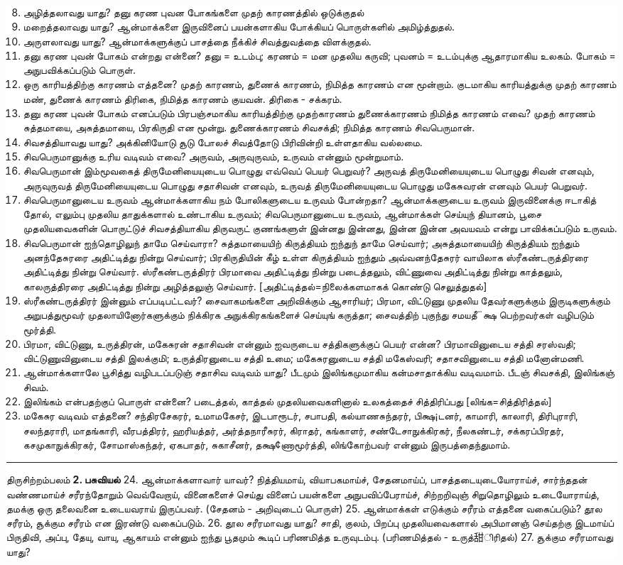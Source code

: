 8. அழித்தலாவது யாது?
தனு கரண புவன போகங்களை முதற் காரணத்தில் ஒடுக்குதல்
9. மறைத்தலாவது யாது?
ஆன்மாக்களை இருவினைப் பயன்களாகிய போக்கியப் பொருள்களில் அமிழ்த்துதல்.
10. அருளலாவது யாது?
ஆன்மாக்களுக்குப் பாசத்தை நீக்கிச் சிவத்துவத்தை விளக்குதல்.
11. தனு கரண புவன் போகம் என்றது என்னை?
தனு = உடம்பு; கரணம் = மன முதலிய கருவி; புவனம் = உடம்புக்கு ஆதாரமாகிய உலகம். போகம் = அநுபவிக்கப்படும் பொருள்.
12. ஒரு காரியத்திற்கு காரணம் எத்தனை?
முதற் காரணம், துணைக் காரணம், நிமித்த காரணம் என மூன்றாம். குடமாகிய காரியத்துக்கு முதற் காரணம் மண், துணைக் காரணம் திரிகை, நிமித்த காரணம் குயவன். திரிகை - சக்கரம்.
13. தனு கரண புவன் போகம் எனப்படும் பிரபஞ்சமாகிய காரியத்திற்கு முதற்காரணம் துணைக்காரணம் நிமித்த காரணம் எவை? முதற் காரணம் சுத்தமாயை, அசுத்தமாயை, பிரகிருதி என மூன்று. துணைக்காரணம் சிவசக்தி; நிமித்த காரணம் சிவபெருமான்.
14. சிவசத்தியாவது யாது?
அக்கினியோடு சூடு போலச் சிவத்தோடு பிரிவின்றி உள்ளதாகிய வல்லமை.
15. சிவபெருமானுக்கு உரிய வடிவம் எவை?
அருவம், அருவுருவம், உருவம் என்னும் மூன்றுமாம்.
16. சிவபெருமான் இம்மூவகைத் திருமேனியையுடைய பொழுது எவ்வெப் பெயர் பெறுவர்?
அருவத் திருமேனியையுடைய பொழுது சிவன் எனவும், அருவுருவத் திருமேனியையுடைய பொழுது சதாசிவன் எனவும், உருவத் திருமேனியையுடைய பொழுது மகேசுவரன் எனவும் பெயர் பெறுவர்.
17. சிவபெருமானுடைய உருவம் ஆன்மாக்களாகிய நம் போலிகளுடைய உருவம் போன்றதா?
ஆன்மாக்களுடைய உருவம் இருவினைக்கு ஈடாகித் தோல், எலும்பு முதலிய தாதுக்களால் உண்டாகிய உருவம்; சிவபெருமானுடைய உருவம், ஆன்மாக்கள் செய்யுந் தியானம், பூசை முதலியவைகளின் பொருட்டுச் சிவசத்தியாகிய திருவருட் குணங்களுள் இன்னது இன்னது, இன்ன இன்ன அவயவம் என்று பாவிக்கப்படும் உருவம்.
18. சிவபெருமான் ஐந்தொழிலுந் தாமே செய்வாரா?
சுத்தமாயையிற் கிருத்தியம் ஐந்துந் தாமே செய்வார்; அசுத்தமாயையிற் கிருத்தியம் ஐந்தும் அனந்தேசுரரை அதிட்டித்து நின்று செய்வார்; பிரகிருதியின் கீழ் உள்ள கிருத்தியம் ஐந்தும் அவ்வனந்தேசுரர் வாயிலாக ஸ்ரீகண்டருத்திரரை அதிட்டித்து நின்று செய்வார். ஸ்ரீகண்டருத்திரர் பிரமாவை அதிட்டித்து நின்று படைத்தலும், விட்ணுவை அதிட்டித்து நின்று காத்தலும், காலருத்திரரை அதிட்டித்து நின்று அழித்தலுஞ் செய்வார். [அதிட்டித்தல்=நிலைக்களமாகக் கொண்டு செலுத்துதல்]
19. ஸ்ரீகண்டருத்திரர் இன்னும் எப்படிபட்டவர்?
சைவாகமங்களை அறிவிக்கும் ஆசாரியர்; பிரமா, விட்டுணு முதலிய தேவர்களுக்கும் இருடிகளுக்கும் அறுபத்துமூவர் முதலாயினோர்களுக்கும் நிக்கிரக அநுக்கிரகங்களைச் செய்யுங் கருத்தா; சைவத்திற் புகுந்து சமயதீ¨க்ஷ பெற்றவர்கள் வழிபடும் மூர்த்தி.
20. பிரமா, விட்டுணு, உருத்திரன், மகேசுரன் சதாசிவன் என்னும் ஐவருடைய சத்திகளுக்குப் பெயர் என்ன?
பிரமாவினுடைய சத்தி சரஸ்வதி; விட்டுணுவினுடைய சத்தி இலக்குமி; உருத்திரனுடைய சத்தி உமை; மகேசுரனுடைய சத்தி மகேஸ்வரி; சதாசவினுடைய சத்தி மனோன்மணி.
21. ஆன்மாக்களாலே பூசித்து வழிபடப்படுஞ் சதாசிவ வடிவம் யாது?
பீடமும் இலிங்கமுமாகிய கன்மசாதாக்கிய வடிவமாம். பீடஞ் சிவசக்தி, இலிங்கஞ் சிவம்.
22. இலிங்கம் என்பதற்குப் பொருள் என்னை?
படைத்தல், காத்தல் முதலியவைகளினால் உலகத்தைச் சித்திரிப்பது [லிங்க=சித்திரித்தல்]
23. மகேசுர வடிவம் எத்தனை?
சந்திரசேகரர், உமாமகேசர், இடபாரூடர், சபாபதி, கல்யாணசுந்தரர், பிக்ஷ¡டனர், காமாரி, காலாரி, திரிபுராரி, சலந்தராரி, மாதங்காரி, வீரபத்திரர், ஹரியத்தர், அர்த்தநாரீசுரர், கிராதர், கங்காளர், சண்டேசாநுக்கிரகர், நீலகண்டர், சக்கரப்பிரதர், கசமுகாநுக்கிரகர், சோமாஸ்கந்தர், ஏகபாதர், சுகாசீனர், தக்ஷ¢ணாமூர்த்தி, லிங்கோற்பவர் என்னும் இருபத்தைந்துமாம்.
----------
திருசிற்றம்பலம்
**2. பசுவியல்**
24. ஆன்மாக்களாவார் யாவர்?
நித்தியமாய், வியாபகமாய்ச், சேதனமாய்ப், பாசத்தடையுடையோராய்ச், சார்ந்ததன் வண்ணமாய்ச் சரீரந்தோறும் வெவ்வேறாய், வினைகளைச் செய்து வினைப் பயன்களை அநுபவிப்பேராய்ச், சிற்றறிவுஞ் சிறுதொழிலும் உடையோராய்த், தமக்கு ஒரு தலைவனை உடையவராய் இருப்பவர். (சேதனம் - அறிவுடைப் பொருள்)
25. ஆன்மாக்கள் எடுக்கும் சரீரம் எத்தனை வகைப்படும்?
தூல சரீரம், சூக்கும சரீரம் என இரண்டு வகைப்படும்.
26. தூல சரீரமாவது யாது?
சாதி, குலம், பிறப்பு முதலியவைகளால் அபிமானஞ் செய்தற்கு இடமாய்ப் பிருதிவி, அப்பு, தேயு, வாயு, ஆகாயம் என்னும் ஐந்து பூதமும் கூடிப் பரிணமித்த உருவுடம்பு. (பரிணமித்தல் - உருத்甜ிரிதல்)
27. சூக்கும சரீரமாவது யாது?